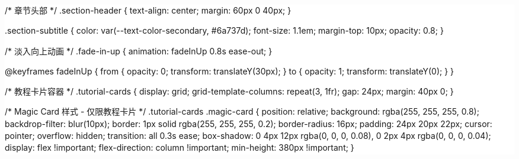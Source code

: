 /* 章节头部 */
.section-header {
  text-align: center;
  margin: 60px 0 40px;
}

.section-subtitle {
  color: var(--text-color-secondary, #6a737d);
  font-size: 1.1em;
  margin-top: 10px;
  opacity: 0.8;
}

/* 淡入向上动画 */
.fade-in-up {
  animation: fadeInUp 0.8s ease-out;
}

@keyframes fadeInUp {
  from {
    opacity: 0;
    transform: translateY(30px);
  }
  to {
    opacity: 1;
    transform: translateY(0);
  }
}

/* 教程卡片容器 */
.tutorial-cards {
  display: grid;
  grid-template-columns: repeat(3, 1fr);
  gap: 24px;
  margin: 40px 0;
}

/* Magic Card 样式 - 仅限教程卡片 */
.tutorial-cards .magic-card {
  position: relative;
  background: rgba(255, 255, 255, 0.8);
  backdrop-filter: blur(10px);
  border: 1px solid rgba(255, 255, 255, 0.2);
  border-radius: 16px;
  padding: 24px 20px 22px;
  cursor: pointer;
  overflow: hidden;
  transition: all 0.3s ease;
  box-shadow: 0 4px 12px rgba(0, 0, 0, 0.08), 0 2px 4px rgba(0, 0, 0, 0.04);
  display: flex !important;
  flex-direction: column !important;
  min-height: 380px !important;
}
